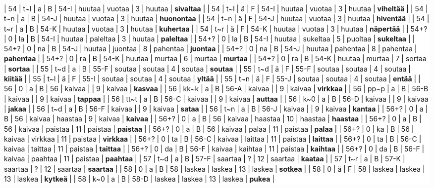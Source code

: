 | 54 | t~l | a | B | 54-I | huutaa | vuotaa | 3 | huutaa | **sivaltaa**  |
| 54 | t~l | ä | F | 54-I | huutaa | vuotaa | 3 | huutaa | **viheltää**  |
| 54 | t~n | a | B | 54-J | huutaa | vuotaa | 3 | huutaa | **huonontaa**  |
| 54 | t~n | ä | F | 54-J | huutaa | vuotaa | 3 | huutaa | **hiventää**  |
| 54 | t~r | a | B | 54-K | huutaa | vuotaa | 3 | huutaa | **kuhertaa**  |
| 54 | t~r | ä | F | 54-K | huutaa | vuotaa | 3 | huutaa | **näpertää**  |
| 54+? | 0 | la | B | 54-I | huutaa | paleltaa | 3 | huutaa | **paleltaa**  |
| 54+? | 0 | la | B | 54-I | huutaa | sukeltaa | 5 | puoltaa | **sukeltaa**  |
| 54+? | 0 | na | B | 54-J | huutaa | juontaa | 8 | pahentaa | **juontaa**  |
| 54+? | 0 | na | B | 54-J | huutaa | pahentaa | 8 | pahentaa | **pahentaa**  |
| 54+? | 0 | ra | B | 54-K | huutaa | murtaa | 6 | murtaa | **murtaa**  |
| 54+? | 0 | ra | B | 54-K | huutaa | murtaa | 7 | sortaa | **sortaa**  |
| 55 | t~d | a | B | 55-F | soutaa | soutaa | 4 | soutaa | **soutaa**  |
| 55 | t~d | ä | F | 55-F | soutaa | soutaa | 4 | soutaa | **kiitää**  |
| 55 | t~l | ä | F | 55-I | soutaa | soutaa | 4 | soutaa | **yltää**  |
| 55 | t~n | ä | F | 55-J | soutaa | soutaa | 4 | soutaa | **entää**  |
| 56 | 0 | a | B | 56 | kaivaa |  | 9 | kaivaa | **kasvaa**  |
| 56 | kk~k | a | B | 56-A | kaivaa |  | 9 | kaivaa | **virkkaa**  |
| 56 | pp~p | a | B | 56-B | kaivaa |  | 9 | kaivaa | **tappaa**  |
| 56 | tt~t | a | B | 56-C | kaivaa |  | 9 | kaivaa | **auttaa**  |
| 56 | k~0 | a | B | 56-D | kaivaa |  | 9 | kaivaa | **jakaa**  |
| 56 | t~d | a | B | 56-F | kaivaa |  | 9 | kaivaa | **sataa**  |
| 56 | t~n | a | B | 56-J | kaivaa |  | 9 | kaivaa | **kantaa**  |
| 56+? | 0 | a | B | 56 | kaivaa | haastaa | 9 | kaivaa | **kaivaa**  |
| 56+? | 0 | a | B | 56 | kaivaa | haastaa | 10 | haastaa | **haastaa**  |
| 56+? | 0 | a | B | 56 | kaivaa | paistaa | 11 | paistaa | **paistaa**  |
| 56+? | 0 | a | B | 56 | kaivaa | palaa | 11 | paistaa | **palaa**  |
| 56+? | 0 | ka | B | 56 | kaivaa | virkkaa | 11 | paistaa | **virkkaa**  |
| 56+? | 0 | ta | B | 56-C | kaivaa | laittaa | 11 | paistaa | **laittaa**  |
| 56+? | 0 | ta | B | 56-C | kaivaa | taittaa | 11 | paistaa | **taittaa**  |
| 56+? | 0 | da | B | 56-F | kaivaa | kaihtaa | 11 | paistaa | **kaihtaa**  |
| 56+? | 0 | da | B | 56-F | kaivaa | paahtaa | 11 | paistaa | **paahtaa**  |
| 57 | t~d | a | B | 57-F | saartaa | ? | 12 | saartaa | **kaataa**  |
| 57 | t~r | a | B | 57-K | saartaa | ? | 12 | saartaa | **saartaa**  |
| 58 | 0 | a | B | 58 | laskea | laskea | 13 | laskea | **sotkea**  |
| 58 | 0 | ä | F | 58 | laskea | laskea | 13 | laskea | **kytkeä**  |
| 58 | k~0 | a | B | 58-D | laskea | laskea | 13 | laskea | **pukea**  |